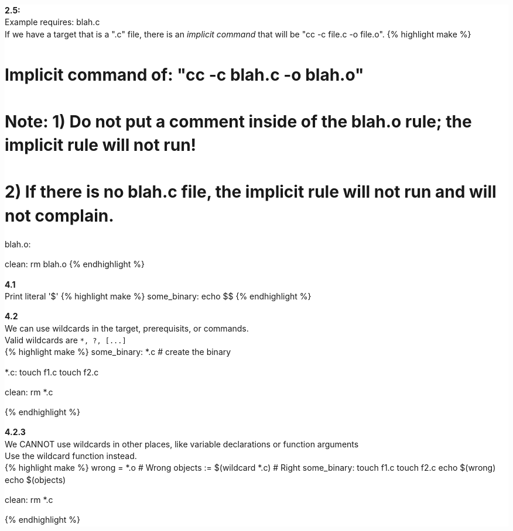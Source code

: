 **2.5:**  
Example requires: blah.c  
If we have a target that is a ".c" file, there is an *implicit command* that will be "cc -c file.c -o file.o".
{% highlight make %}

# Implicit command of: "cc -c blah.c -o blah.o"
# Note: 1) Do not put a comment inside of the blah.o rule; the implicit rule will not run!
# 		2) If there is no blah.c file, the implicit rule will not run and will not complain.
blah.o:
 
clean:
	rm blah.o
{% endhighlight %}

**4.1**  
Print literal '$'
{% highlight make %}
some_binary: 
	echo $$
{% endhighlight %}

**4.2**  
We can use wildcards in the target, prerequisits, or commands.  
Valid wildcards are `*, ?, [...]`  
{% highlight make %}
some_binary: *.c
	# create the binary

*.c:
	touch f1.c
	touch f2.c
 
clean:
	rm *.c

{% endhighlight %}

**4.2.3**  
We CANNOT use wildcards in other places, like variable declarations or function arguments  
Use the wildcard function instead.  
{% highlight make %}
wrong = *.o # Wrong
objects := $(wildcard *.c) # Right
some_binary: 
	touch f1.c
	touch f2.c
	echo $(wrong)
	echo $(objects)

clean:
	rm *.c


{% endhighlight %}

